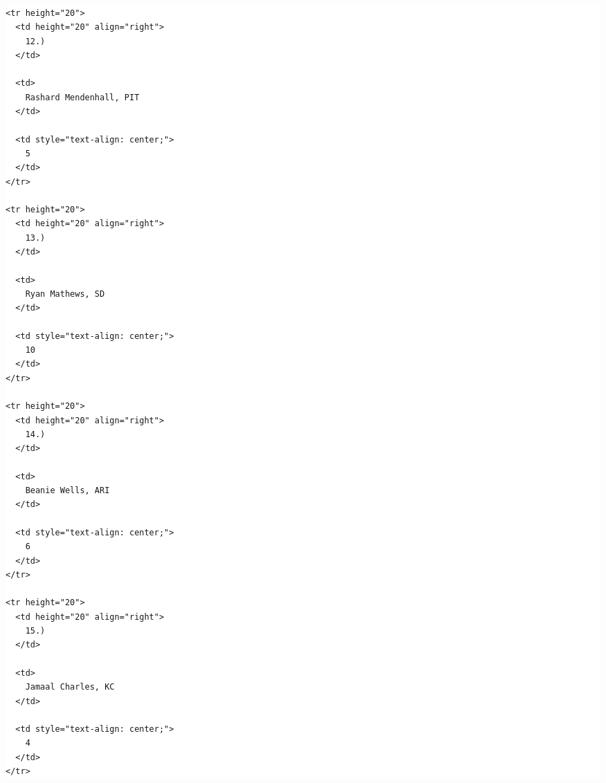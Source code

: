     <tr height="20">
      <td height="20" align="right">
        12.)
      </td>

      <td>
        Rashard Mendenhall, PIT
      </td>

      <td style="text-align: center;">
        5
      </td>
    </tr>

    <tr height="20">
      <td height="20" align="right">
        13.)
      </td>

      <td>
        Ryan Mathews, SD
      </td>

      <td style="text-align: center;">
        10
      </td>
    </tr>

    <tr height="20">
      <td height="20" align="right">
        14.)
      </td>

      <td>
        Beanie Wells, ARI
      </td>

      <td style="text-align: center;">
        6
      </td>
    </tr>

    <tr height="20">
      <td height="20" align="right">
        15.)
      </td>

      <td>
        Jamaal Charles, KC
      </td>

      <td style="text-align: center;">
        4
      </td>
    </tr>
